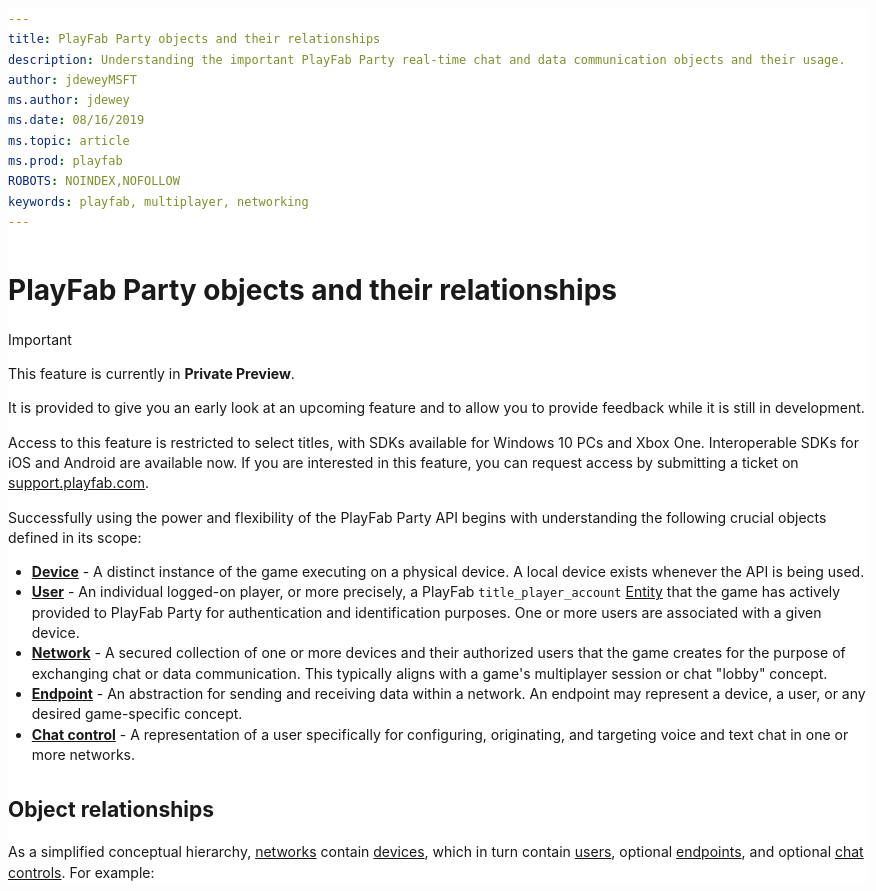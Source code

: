 ```yaml
---
title: PlayFab Party objects and their relationships
description: Understanding the important PlayFab Party real-time chat and data communication objects and their usage.
author: jdeweyMSFT
ms.author: jdewey
ms.date: 08/16/2019
ms.topic: article
ms.prod: playfab
ROBOTS: NOINDEX,NOFOLLOW
keywords: playfab, multiplayer, networking
---
```


# PlayFab Party objects and their relationships

> [!IMPORTANT]
> This feature is currently in **Private Preview**.
>
> It is provided to give you an early look at an upcoming feature and to allow you to provide feedback while it is still in development.
>
> Access to this feature is restricted to select titles, with SDKs available for Windows 10 PCs and Xbox One. Interoperable SDKs for iOS and Android are available now. If you are interested in this feature, you can request access by submitting a ticket on [support.playfab.com](https://support.playfab.com/hc/en-us/requests/new).

Successfully using the power and flexibility of the PlayFab Party API begins with understanding the following crucial objects defined in its scope:

* [**Device**](#device) - A distinct instance of the game executing on a physical device. A local device exists whenever the API is being used.
* [**User**](#user) - An individual logged-on player, or more precisely, a PlayFab `title_player_account` [Entity](/../../data/entities/index.md) that the game has actively provided to PlayFab Party for authentication and identification purposes. One or more users are associated with a given device.
* [**Network**](#network) - A secured collection of one or more devices and their authorized users that the game creates for the purpose of exchanging chat or data communication. This typically aligns with a game's multiplayer session or chat "lobby" concept.
* [**Endpoint**](#endpoint) - An abstraction for sending and receiving data within a network. An endpoint may represent a device, a user, or any desired game-specific concept.
* [**Chat control**](#chat-control) - A representation of a user specifically for configuring, originating, and targeting voice and text chat in one or more networks.

## Object relationships

As a simplified conceptual hierarchy, [networks](#network) contain [devices](#device), which in turn contain [users](#user), optional [endpoints](#endpoint), and optional [chat controls](#chat-control).
For example:
